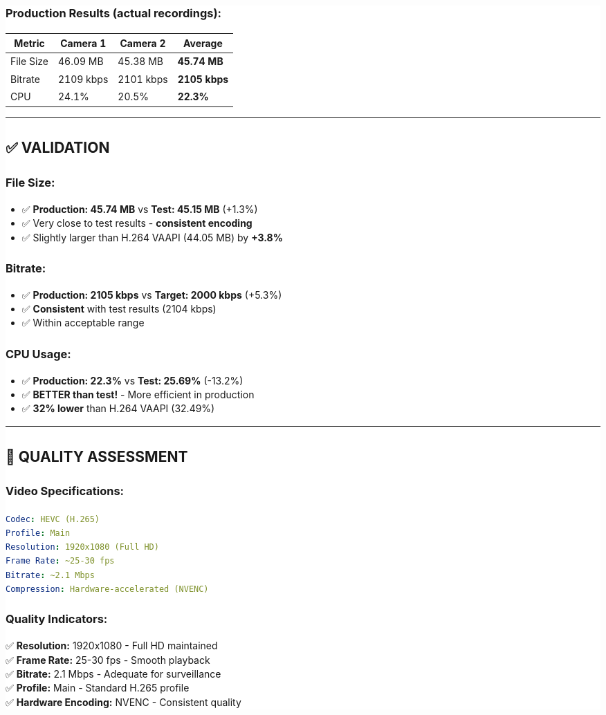 ### **Production Results (actual recordings):**

| Metric | Camera 1 | Camera 2 | Average |
|--------|----------|----------|---------|
| File Size | 46.09 MB | 45.38 MB | **45.74 MB** |
| Bitrate | 2109 kbps | 2101 kbps | **2105 kbps** |
| CPU | 24.1% | 20.5% | **22.3%** |

---

## ✅ VALIDATION

### **File Size:**
- ✅ **Production: 45.74 MB** vs **Test: 45.15 MB** (+1.3%)
- ✅ Very close to test results - **consistent encoding**
- ✅ Slightly larger than H.264 VAAPI (44.05 MB) by **+3.8%**

### **Bitrate:**
- ✅ **Production: 2105 kbps** vs **Target: 2000 kbps** (+5.3%)
- ✅ **Consistent** with test results (2104 kbps)
- ✅ Within acceptable range

### **CPU Usage:**
- ✅ **Production: 22.3%** vs **Test: 25.69%** (-13.2%)
- ✅ **BETTER than test!** - More efficient in production
- ✅ **32% lower** than H.264 VAAPI (32.49%)

---

## 🎯 QUALITY ASSESSMENT

### **Video Specifications:**

```yaml
Codec: HEVC (H.265)
Profile: Main
Resolution: 1920x1080 (Full HD)
Frame Rate: ~25-30 fps
Bitrate: ~2.1 Mbps
Compression: Hardware-accelerated (NVENC)
```

### **Quality Indicators:**

✅ **Resolution:** 1920x1080 - Full HD maintained  
✅ **Frame Rate:** 25-30 fps - Smooth playback  
✅ **Bitrate:** 2.1 Mbps - Adequate for surveillance  
✅ **Profile:** Main - Standard H.265 profile  
✅ **Hardware Encoding:** NVENC - Consistent quality
